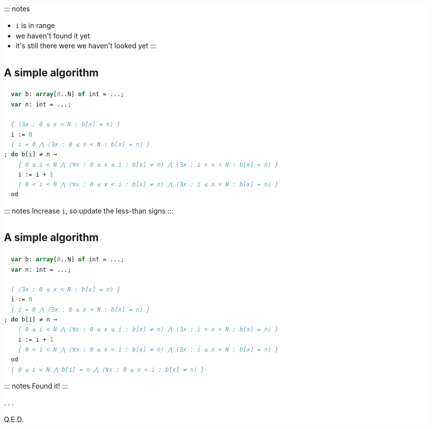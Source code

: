 ::: notes
* `i` is in range
* we haven't found it yet
* it's still there were we haven't looked yet
:::

## A simple algorithm
 
```pascal
  var b: array[0..N] of int = ...;
  var n: int = ...;

  { ⟨∃x : 0 ≤ x < N : b[x] = n⟩ }
  i := 0
  { i = 0 ⋀ ⟨∃x : 0 ≤ x < N : b[x] = n⟩ }
; do b[i] ≠ n →
    { 0 ≤ i < N ⋀ ⟨∀x : 0 ≤ x ≤ i : b[x] ≠ n⟩ ⋀ ⟨∃x : i < x < N : b[x] = n⟩ }
    i := i + 1
    { 0 < i < N ⋀ ⟨∀x : 0 ≤ x < i : b[x] ≠ n⟩ ⋀ ⟨∃x : i ≤ x < N : b[x] = n⟩ }
  od


```

::: notes
Increase `i`, so update the less-than signs
:::

## A simple algorithm
 
```pascal
  var b: array[0..N] of int = ...;
  var n: int = ...;

  { ⟨∃x : 0 ≤ x < N : b[x] = n⟩ }
  i := 0
  { i = 0 ⋀ ⟨∃x : 0 ≤ x < N : b[x] = n⟩ }
; do b[i] ≠ n →
    { 0 ≤ i < N ⋀ ⟨∀x : 0 ≤ x ≤ i : b[x] ≠ n⟩ ⋀ ⟨∃x : i < x < N : b[x] = n⟩ }
    i := i + 1
    { 0 < i < N ⋀ ⟨∀x : 0 ≤ x < i : b[x] ≠ n⟩ ⋀ ⟨∃x : i ≤ x < N : b[x] = n⟩ }
  od
  { 0 ≤ i < N ⋀ b[i] = n ⋀ ⟨∀x : 0 ≤ x < i : b[x] ≠ n⟩ }

```

::: notes
Found it!
:::

. . .

Q.E.D.
